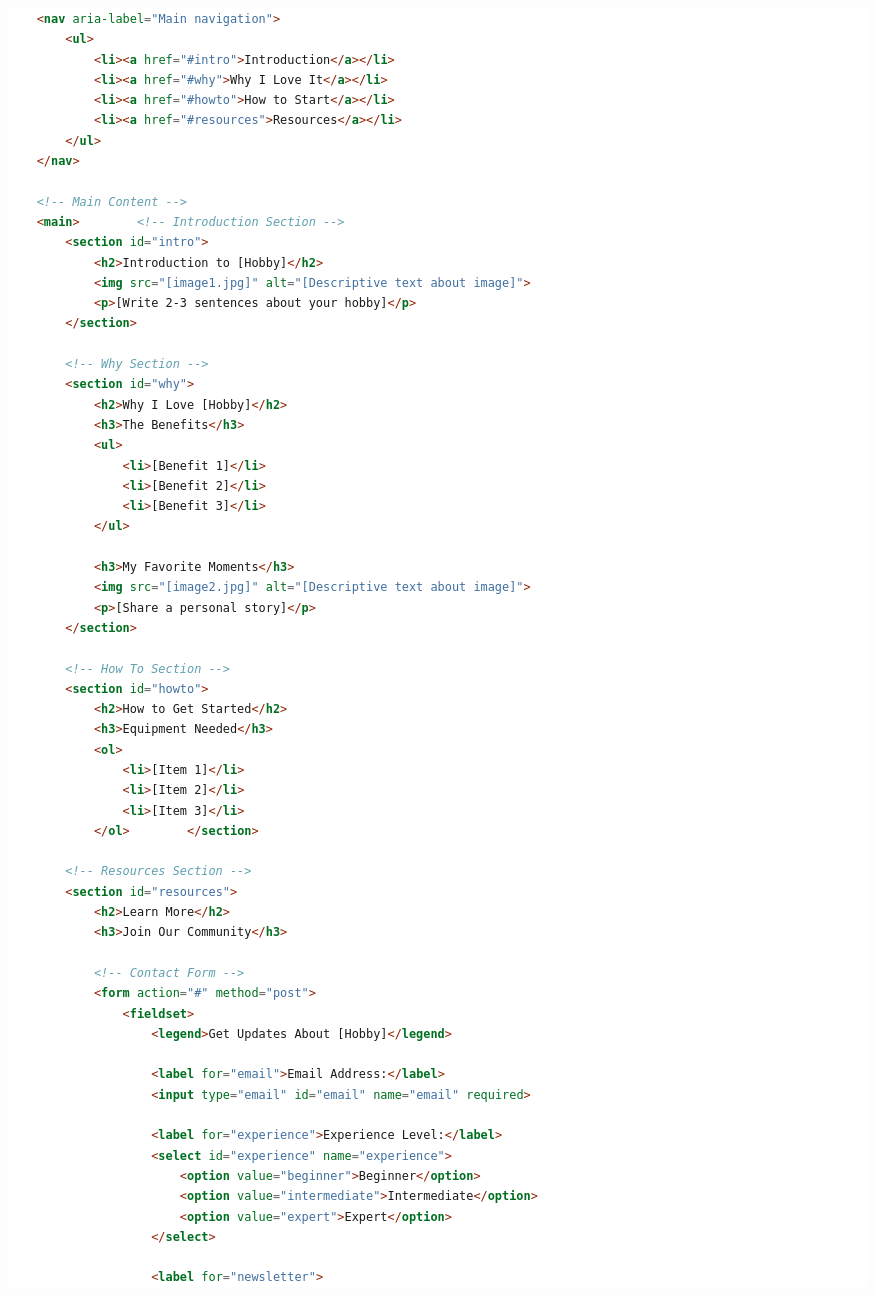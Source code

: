 ```html
    <nav aria-label="Main navigation">
        <ul>
            <li><a href="#intro">Introduction</a></li>
            <li><a href="#why">Why I Love It</a></li>
            <li><a href="#howto">How to Start</a></li>
            <li><a href="#resources">Resources</a></li>
        </ul>
    </nav>
    
    <!-- Main Content -->
    <main>        <!-- Introduction Section -->
        <section id="intro">
            <h2>Introduction to [Hobby]</h2>
            <img src="[image1.jpg]" alt="[Descriptive text about image]">
            <p>[Write 2-3 sentences about your hobby]</p>
        </section>
        
        <!-- Why Section -->
        <section id="why">
            <h2>Why I Love [Hobby]</h2>
            <h3>The Benefits</h3>
            <ul>
                <li>[Benefit 1]</li>
                <li>[Benefit 2]</li>
                <li>[Benefit 3]</li>
            </ul>
            
            <h3>My Favorite Moments</h3>
            <img src="[image2.jpg]" alt="[Descriptive text about image]">
            <p>[Share a personal story]</p>
        </section>
        
        <!-- How To Section -->
        <section id="howto">
            <h2>How to Get Started</h2>
            <h3>Equipment Needed</h3>
            <ol>
                <li>[Item 1]</li>
                <li>[Item 2]</li>
                <li>[Item 3]</li>
            </ol>        </section>
        
        <!-- Resources Section -->
        <section id="resources">
            <h2>Learn More</h2>
            <h3>Join Our Community</h3>
            
            <!-- Contact Form -->
            <form action="#" method="post">
                <fieldset>
                    <legend>Get Updates About [Hobby]</legend>
                    
                    <label for="email">Email Address:</label>
                    <input type="email" id="email" name="email" required>
                    
                    <label for="experience">Experience Level:</label>
                    <select id="experience" name="experience">
                        <option value="beginner">Beginner</option>
                        <option value="intermediate">Intermediate</option>
                        <option value="expert">Expert</option>
                    </select>
                    
                    <label for="newsletter">
```